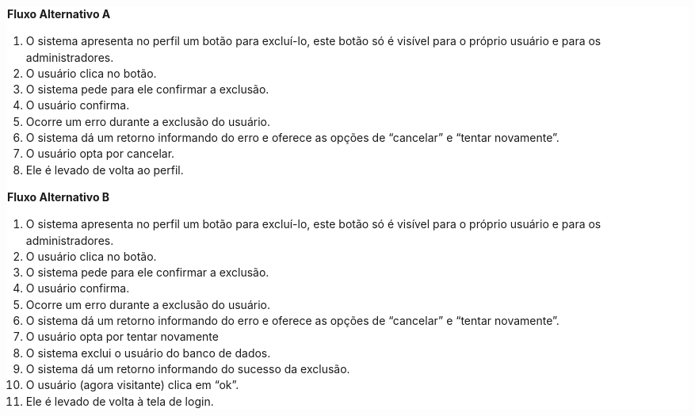 **Fluxo Alternativo A**

1. O sistema apresenta no perfil um botão para excluí-lo, este botão só é visível para o próprio usuário e para os administradores.
2. O usuário clica no botão.
3. O sistema pede para ele confirmar a exclusão.
4. O usuário confirma.
5. Ocorre um erro durante a exclusão do usuário.
6. O sistema dá um retorno informando do erro e oferece as opções de “cancelar” e “tentar novamente”.
7. O usuário opta por cancelar.
8. Ele é levado de volta ao perfil.

**Fluxo Alternativo B**

1. O sistema apresenta no perfil um botão para excluí-lo, este botão só é visível para o próprio usuário e para os administradores.
2. O usuário clica no botão.
3. O sistema pede para ele confirmar a exclusão.
4. O usuário confirma.
5. Ocorre um erro durante a exclusão do usuário.
6. O sistema dá um retorno informando do erro e oferece as opções de “cancelar” e “tentar novamente”.
7. O usuário opta por tentar novamente
8. O sistema exclui o usuário do banco de dados.
9. O sistema dá um retorno informando do sucesso da exclusão.
10. O usuário (agora visitante) clica em “ok”.
11. Ele é levado de volta à tela de login.
